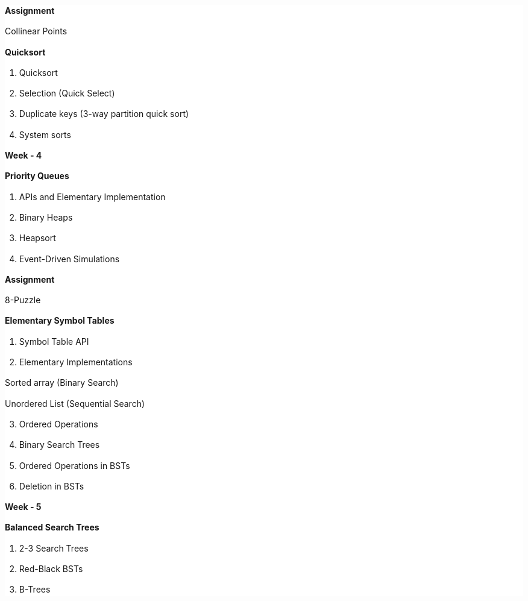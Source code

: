 **Assignment**

Collinear Points



**Quicksort**

1.  Quicksort

2.  Selection (Quick Select)

3.  Duplicate keys (3-way partition quick sort)

4.  System sorts



**Week - 4**

**Priority Queues**

1.  APIs and Elementary Implementation

2.  Binary Heaps

3.  Heapsort

4.  Event-Driven Simulations



**Assignment**

8-Puzzle



**Elementary Symbol Tables**

1.  Symbol Table API

2.  Elementary Implementations

Sorted array (Binary Search)

Unordered List (Sequential Search)

3.  Ordered Operations

4.  Binary Search Trees

5.  Ordered Operations in BSTs

6.  Deletion in BSTs



**Week - 5**

**Balanced Search Trees**

1.  2-3 Search Trees

2.  Red-Black BSTs

3.  B-Trees


